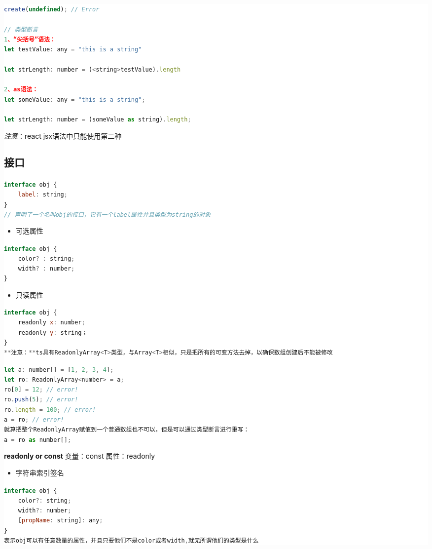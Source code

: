 ```JavaScript
create(undefined); // Error

// 类型断言
1、“尖括号”语法：
let testValue: any = "this is a string"

let strLength: number = (<string>testValue).length

2、as语法：
let someValue: any = "this is a string";

let strLength: number = (someValue as string).length;
```
*注意*：react jsx语法中只能使用第二种

## 接口
```JavaScript
interface obj {
    label: string;
}
// 声明了一个名叫obj的接口，它有一个label属性并且类型为string的对象
```
- 可选属性
```JavaScript
interface obj {
    color? : string;
    width? : number;
}
```
- 只读属性
```JavaScript
interface obj {
    readonly x: number;
    readonly y: string；
}
**注意：**ts具有ReadonlyArray<T>类型，与Array<T>相似，只是把所有的可变方法去掉，以确保数组创建后不能被修改
```
```JavaScript
let a: number[] = [1, 2, 3, 4];
let ro: ReadonlyArray<number> = a;
ro[0] = 12; // error!
ro.push(5); // error!
ro.length = 100; // error!
a = ro; // error!
就算把整个ReadonlyArray赋值到一个普通数组也不可以，但是可以通过类型断言进行重写：
a = ro as number[];
```
**readonly or const**
变量：const 属性：readonly

- 字符串索引签名
```JavaScript
interface obj {
    color?: string;
    width?: number;
    [propName: string]: any;
}
表示obj可以有任意数量的属性，并且只要他们不是color或者width,就无所谓他们的类型是什么
```


  [index: number]: string;